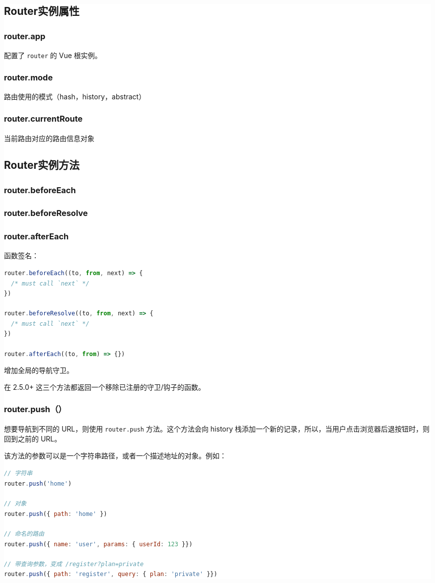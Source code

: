 

## Router实例属性

### router.app

配置了 `router` 的 Vue 根实例。

###  router.mode

路由使用的模式（hash，history，abstract）

###  router.currentRoute

当前路由对应的路由信息对象



## Router实例方法

### router.beforeEach

### router.beforeResolve

### router.afterEach

函数签名：

```js
router.beforeEach((to, from, next) => {
  /* must call `next` */
})

router.beforeResolve((to, from, next) => {
  /* must call `next` */
})

router.afterEach((to, from) => {})
```

增加全局的导航守卫。

在 2.5.0+ 这三个方法都返回一个移除已注册的守卫/钩子的函数。

### router.push（）

想要导航到不同的 URL，则使用 `router.push` 方法。这个方法会向 history 栈添加一个新的记录，所以，当用户点击浏览器后退按钮时，则回到之前的 URL。

该方法的参数可以是一个字符串路径，或者一个描述地址的对象。例如：

```js
// 字符串
router.push('home')

// 对象
router.push({ path: 'home' })

// 命名的路由
router.push({ name: 'user', params: { userId: 123 }})

// 带查询参数，变成 /register?plan=private
router.push({ path: 'register', query: { plan: 'private' }})
```
